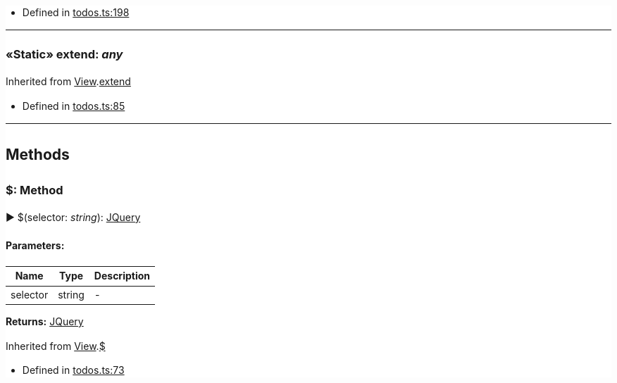 

* Defined in [todos.ts:198](https://github.com/tgreyuk/typedoc-plugin-markdown/blob/04105dc/samples/src/microsoft/todos.ts#L198)






----
<a id="extend"></a>

### «Static» extend:  *any* 




Inherited from [View](_todos_.backbone.view.md).[extend](_todos_.backbone.view.md#extend)



* Defined in [todos.ts:85](https://github.com/tgreyuk/typedoc-plugin-markdown/blob/04105dc/samples/src/microsoft/todos.ts#L85)






----


## Methods

<a id="_"></a>
###  $: Method

► $(selector: *string*): [JQuery](../interfaces/_todos_.jquery.md)




#### Parameters:
| Name  | Type                | Description  |
| ------ | ------------------- | ------------ |
| selector  | string | - |



**Returns:** [JQuery](../interfaces/_todos_.jquery.md)




Inherited from [View](_todos_.backbone.view.md).[$](_todos_.backbone.view.md#_)



* Defined in [todos.ts:73](https://github.com/tgreyuk/typedoc-plugin-markdown/blob/04105dc/samples/src/microsoft/todos.ts#L73)






